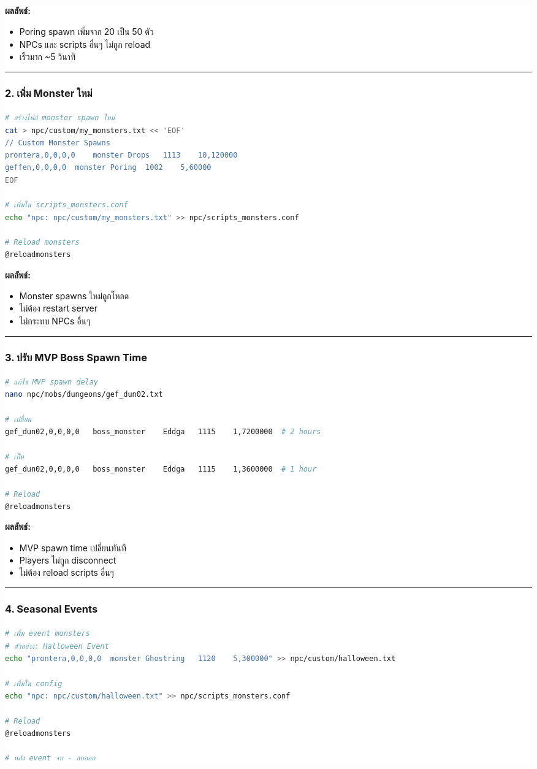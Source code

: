 **ผลลัพธ์:**
- Poring spawn เพิ่มจาก 20 เป็น 50 ตัว
- NPCs และ scripts อื่นๆ ไม่ถูก reload
- เร็วมาก ~5 วินาที

---

### 2. เพิ่ม Monster ใหม่
```bash
# สร้างไฟล์ monster spawn ใหม่
cat > npc/custom/my_monsters.txt << 'EOF'
// Custom Monster Spawns
prontera,0,0,0,0	monster	Drops	1113	10,120000
geffen,0,0,0,0	monster	Poring	1002	5,60000
EOF

# เพิ่มใน scripts_monsters.conf
echo "npc: npc/custom/my_monsters.txt" >> npc/scripts_monsters.conf

# Reload monsters
@reloadmonsters
```

**ผลลัพธ์:**
- Monster spawns ใหม่ถูกโหลด
- ไม่ต้อง restart server
- ไม่กระทบ NPCs อื่นๆ

---

### 3. ปรับ MVP Boss Spawn Time
```bash
# แก้ไข MVP spawn delay
nano npc/mobs/dungeons/gef_dun02.txt

# เปลี่ยน
gef_dun02,0,0,0,0	boss_monster	Eddga	1115	1,7200000  # 2 hours

# เป็น
gef_dun02,0,0,0,0	boss_monster	Eddga	1115	1,3600000  # 1 hour

# Reload
@reloadmonsters
```

**ผลลัพธ์:**
- MVP spawn time เปลี่ยนทันที
- Players ไม่ถูก disconnect
- ไม่ต้อง reload scripts อื่นๆ

---

### 4. Seasonal Events
```bash
# เพิ่ม event monsters
# ตัวอย่าง: Halloween Event
echo "prontera,0,0,0,0	monster	Ghostring	1120	5,300000" >> npc/custom/halloween.txt

# เพิ่มใน config
echo "npc: npc/custom/halloween.txt" >> npc/scripts_monsters.conf

# Reload
@reloadmonsters

# หลัง event จบ - ลบออก
```